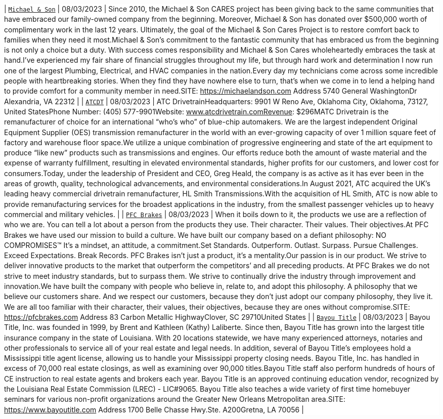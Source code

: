 | [`Michael & Son`](https://google.com/search?q=Michael+%26+Son) | 08/03/2023 | Since 2010, the Michael & Son CARES project has been giving back to the same communities that have embraced our family-owned company from the beginning. Moreover, Michael & Son has donated over $500,000 worth of complimentary work in the last 12 years. Ultimately, the goal of the Michael & Son Cares Project is to restore comfort back to families when they need it most.Michael & Son’s commitment to the fantastic community that has embraced us from the beginning is not only a choice but a duty. With success comes responsibility and Michael & Son Cares wholeheartedly embraces the task at hand.I’ve experienced my fair share of financial struggles throughout my life, but through hard work and determination I now run one of the largest Plumbing, Electrical, and HVAC companies in the nation.Every day my technicians come across some incredible people with heartbreaking stories. When they find they have nowhere else to turn, that’s when we come in to lend a helping hand to provide comfort for a community member in need.SITE: https://michaelandson.com Address 5740 General WashingtonDr Alexandria, VA 22312 |
| [`ATCDT`](https://google.com/search?q=ATCDT) | 08/03/2023 | ATC DrivetrainHeadquarters: 9901 W Reno Ave, Oklahoma City, Oklahoma, 73127, United StatesPhone Number: (405) 577-9901Website: www.atcdrivetrain.comRevenue: $296MATC Drivetrain is the remanufacturer of choice for an international “who’s who” of blue-chip automakers. We are the largest independent Original Equipment Supplier (OES) transmission remanufacturer in the world with an ever-growing capacity of over 1 million square feet of factory and warehouse floor space.We utilize a unique combination of progressive engineering and state of the art equipment to produce “like new” products such as transmissions and engines. Our efforts reduce both the amount of waste material and the expense of warranty fulfillment, resulting in elevated environmental standards, higher profits for our customers, and lower cost for consumers.Today, under the leadership of President and CEO, Greg Heald, the company is as active as it has ever been in the areas of growth, quality, technological advancements, and environmental considerations.In August 2021, ATC acquired the UK’s leading heavy commercial drivetrain remanufacturer, HL Smith Transmissions.With the acquisition of HL Smith, ATC is now able to provide remanufacturing services for the broadest applications in the industry, from the smallest passenger vehicles up to heavy commercial and military vehicles. |
| [`PFC Brakes`](https://google.com/search?q=PFC+Brakes) | 08/03/2023 | When it boils down to it, the products we use are a reflection of who we are. You can tell a lot about a person from the products they use. Their character. Their values. Their objectives.At PFC Brakes we have used our mission to build a culture. We have built our company based on a defiant philosophy: NO COMPROMISES™ It’s a mindset, an attitude, a commitment.Set Standards. Outperform. Outlast. Surpass. Pursue Challenges. Exceed Expectations. Break Records. PFC Brakes isn’t just a product, it’s a mentality.Our passion is in our product. We strive to deliver innovative products to the market that outperform the competitors’ and all preceding products. At PFC Brakes we do not strive to meet industry standards, but to surpass them. We strive to continually drive the industry through improvement and innovation.We have built the company with people who believe in, relate to, and adopt this philosophy. A philosophy that we believe our customers share. And we respect our customers, because they don’t just adopt our company philosophy, they live it. We are all too familiar with their character, their values, their objectives, because they are ones without compromise.SITE: https://pfcbrakes.com Address 83 Carbon Metallic HighwayClover, SC 29710United States |
| [`Bayou Title`](https://google.com/search?q=Bayou+Title) | 08/03/2023 | Bayou Title, Inc. was founded in 1999, by Brent and Kathleen (Kathy) Laliberte. Since then, Bayou Title has grown into the largest title insurance company in the state of Louisiana. With 20 locations statewide, we have many experienced attorneys, notaries and other professionals to service all of your real estate and legal needs. In addition, several of Bayou Title’s employees hold a Mississippi title agent license, allowing us to handle your Mississippi property closing needs. Bayou Title, Inc. has handled in excess of 70,000 real estate closings, as well as examining over 90,000 titles.Bayou Title staff also perform hundreds of hours of CE instruction to real estate agents and brokers each year. Bayou Title is an approved continuing education vendor, recognized by the Louisiana Real Estate Commission (LREC) - LIC#9065. Bayou Title also teaches a wide variety of first time homebuyer seminars for various non-profit organizations around the Greater New Orleans Metropolitan area.SITE: https://www.bayoutitle.com Address 1700 Belle Chasse Hwy.Ste. A200Gretna, LA 70056 |